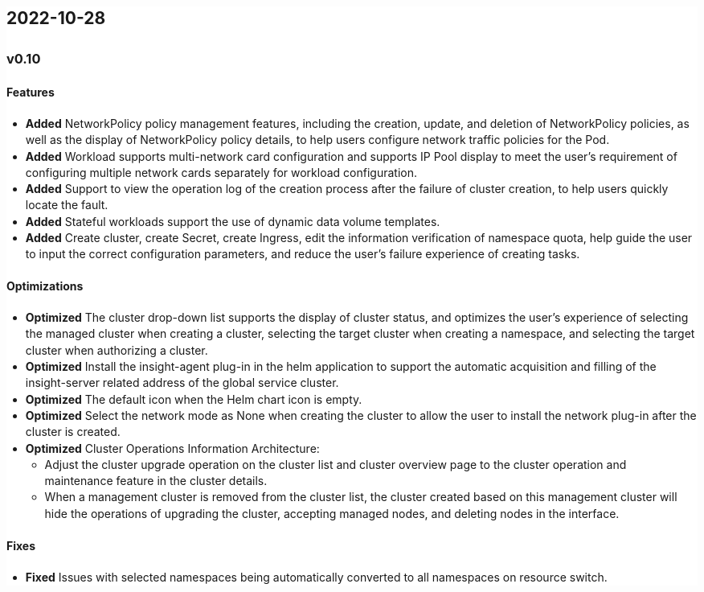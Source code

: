 ## 2022-10-28

### v0.10

#### Features

- **Added** NetworkPolicy policy management features, including the creation, update, and deletion of NetworkPolicy policies, as well as the display of NetworkPolicy policy details, to help users configure network traffic policies for the Pod.
- **Added** Workload supports multi-network card configuration and supports IP Pool display to meet the user’s requirement of configuring multiple network cards separately for workload configuration.
- **Added** Support to view the operation log of the creation process after the failure of cluster creation, to help users quickly locate the fault.
- **Added** Stateful workloads support the use of dynamic data volume templates.
- **Added** Create cluster, create Secret, create Ingress, edit the information verification of namespace quota, help guide the user to input the correct configuration parameters, and reduce the user’s failure experience of creating tasks.

#### Optimizations

- **Optimized** The cluster drop-down list supports the display of cluster status, and optimizes the user’s experience of selecting the managed cluster when creating a cluster, selecting the target cluster when creating a namespace, and selecting the target cluster when authorizing a cluster.
- **Optimized** Install the insight-agent plug-in in the helm application to support the automatic acquisition and filling of the insight-server related address of the global service cluster.
- **Optimized** The default icon when the Helm chart icon is empty.
- **Optimized** Select the network mode as None when creating the cluster to allow the user to install the network plug-in after the cluster is created.
- **Optimized** Cluster Operations Information Architecture:
    - Adjust the cluster upgrade operation on the cluster list and cluster overview page to the cluster operation and maintenance feature in the cluster details.
    - When a management cluster is removed from the cluster list, the cluster created based on this management cluster will hide the operations of upgrading the cluster, accepting managed nodes, and deleting nodes in the interface.

#### Fixes

- **Fixed** Issues with selected namespaces being automatically converted to all namespaces on resource switch.
